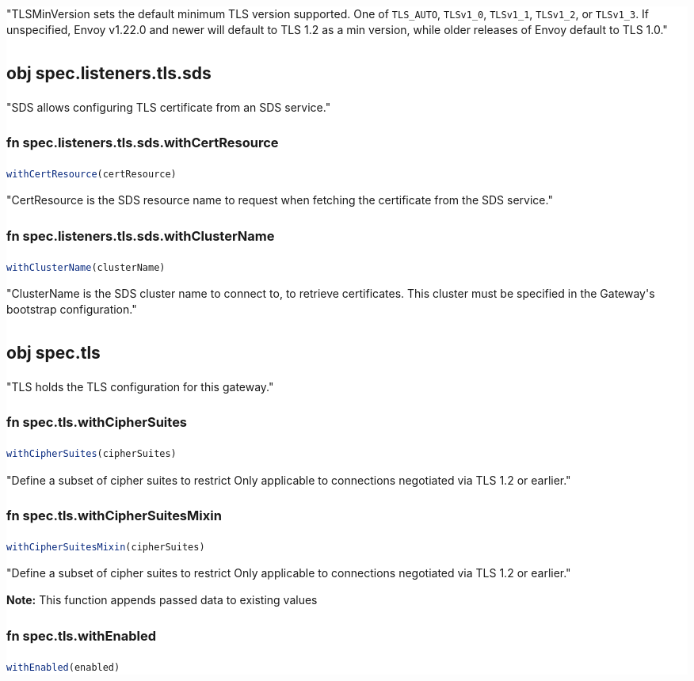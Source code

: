 "TLSMinVersion sets the default minimum TLS version supported. One of `TLS_AUTO`, `TLSv1_0`, `TLSv1_1`, `TLSv1_2`, or `TLSv1_3`. If unspecified, Envoy v1.22.0 and newer will default to TLS 1.2 as a min version, while older releases of Envoy default to TLS 1.0."

## obj spec.listeners.tls.sds

"SDS allows configuring TLS certificate from an SDS service."

### fn spec.listeners.tls.sds.withCertResource

```ts
withCertResource(certResource)
```

"CertResource is the SDS resource name to request when fetching the certificate from the SDS service."

### fn spec.listeners.tls.sds.withClusterName

```ts
withClusterName(clusterName)
```

"ClusterName is the SDS cluster name to connect to, to retrieve certificates. This cluster must be specified in the Gateway's bootstrap configuration."

## obj spec.tls

"TLS holds the TLS configuration for this gateway."

### fn spec.tls.withCipherSuites

```ts
withCipherSuites(cipherSuites)
```

"Define a subset of cipher suites to restrict Only applicable to connections negotiated via TLS 1.2 or earlier."

### fn spec.tls.withCipherSuitesMixin

```ts
withCipherSuitesMixin(cipherSuites)
```

"Define a subset of cipher suites to restrict Only applicable to connections negotiated via TLS 1.2 or earlier."

**Note:** This function appends passed data to existing values

### fn spec.tls.withEnabled

```ts
withEnabled(enabled)
```
